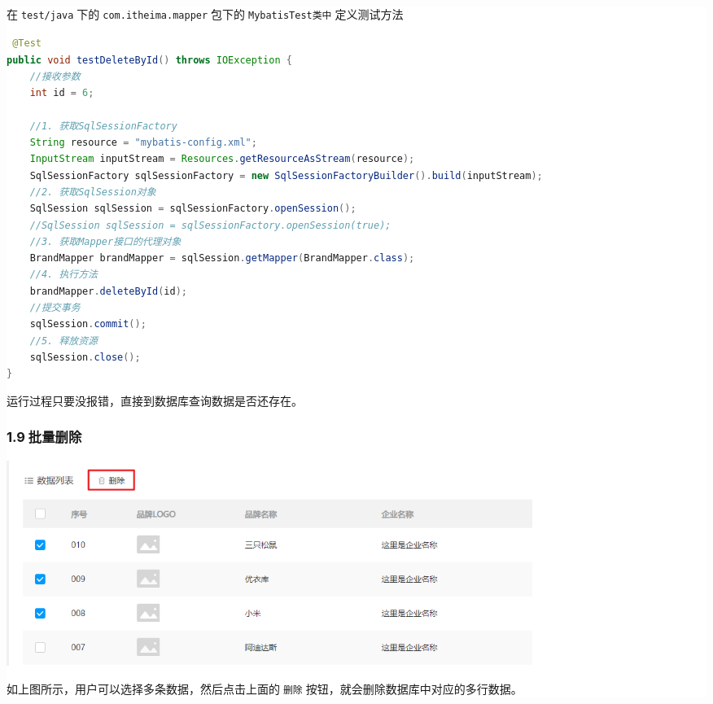 在 `test/java` 下的 `com.itheima.mapper`  包下的 `MybatisTest类中` 定义测试方法

```java
 @Test
public void testDeleteById() throws IOException {
    //接收参数
    int id = 6;

    //1. 获取SqlSessionFactory
    String resource = "mybatis-config.xml";
    InputStream inputStream = Resources.getResourceAsStream(resource);
    SqlSessionFactory sqlSessionFactory = new SqlSessionFactoryBuilder().build(inputStream);
    //2. 获取SqlSession对象
    SqlSession sqlSession = sqlSessionFactory.openSession();
    //SqlSession sqlSession = sqlSessionFactory.openSession(true);
    //3. 获取Mapper接口的代理对象
    BrandMapper brandMapper = sqlSession.getMapper(BrandMapper.class);
    //4. 执行方法
    brandMapper.deleteById(id);
    //提交事务
    sqlSession.commit();
    //5. 释放资源
    sqlSession.close();
}
```

运行过程只要没报错，直接到数据库查询数据是否还存在。

### 1.9  批量删除

<img src="assets/image-20210729225713894.png" alt="image-20210729225713894" style="zoom:70%;" />



如上图所示，用户可以选择多条数据，然后点击上面的 `删除` 按钮，就会删除数据库中对应的多行数据。

